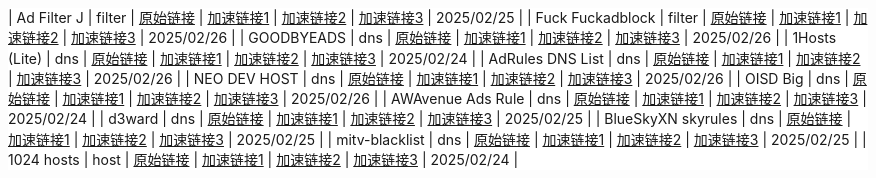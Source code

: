 | Ad Filter J | filter | [原始链接](https://raw.githubusercontent.com/jk278/Ad-J/main/Ad-J.txt) | [加速链接1](https://gcore.jsdelivr.net/gh/greatcoolge/adblockfilters1@main/rules/Ad_Filter_J.txt) | [加速链接2](https://github.boki.moe/https://raw.githubusercontent.com/greatcoolge/adblockfilters1/main/rules/Ad_Filter_J.txt) | [加速链接3](https://ghfast.top/https://raw.githubusercontent.com/greatcoolge/adblockfilters1/main/rules/Ad_Filter_J.txt) | 2025/02/25 |
| Fuck Fuckadblock | filter | [原始链接](https://raw.githubusercontent.com/bogachenko/fuckfuckadblock/master/fuckfuckadblock.txt) | [加速链接1](https://gcore.jsdelivr.net/gh/greatcoolge/adblockfilters1@main/rules/Fuck_Fuckadblock.txt) | [加速链接2](https://github.boki.moe/https://raw.githubusercontent.com/greatcoolge/adblockfilters1/main/rules/Fuck_Fuckadblock.txt) | [加速链接3](https://ghfast.top/https://raw.githubusercontent.com/greatcoolge/adblockfilters1/main/rules/Fuck_Fuckadblock.txt) | 2025/02/26 |
| GOODBYEADS | dns | [原始链接](https://raw.githubusercontent.com/8680/GOODBYEADS/master/data/rules/adblock.txt) | [加速链接1](https://gcore.jsdelivr.net/gh/greatcoolge/adblockfilters1@main/rules/GOODBYEADS.txt) | [加速链接2](https://github.boki.moe/https://raw.githubusercontent.com/greatcoolge/adblockfilters1/main/rules/GOODBYEADS.txt) | [加速链接3](https://ghfast.top/https://raw.githubusercontent.com/greatcoolge/adblockfilters1/main/rules/GOODBYEADS.txt) | 2025/02/26 |
| 1Hosts (Lite) | dns | [原始链接](https://raw.githubusercontent.com/badmojr/1Hosts/master/Lite/adblock.txt) | [加速链接1](https://gcore.jsdelivr.net/gh/greatcoolge/adblockfilters1@main/rules/1Hosts_(Lite).txt) | [加速链接2](https://github.boki.moe/https://raw.githubusercontent.com/greatcoolge/adblockfilters1/main/rules/1Hosts_(Lite).txt) | [加速链接3](https://ghfast.top/https://raw.githubusercontent.com/greatcoolge/adblockfilters1/main/rules/1Hosts_(Lite).txt) | 2025/02/24 |
| AdRules DNS List | dns | [原始链接](https://raw.githubusercontent.com/Cats-Team/AdRules/main/dns.txt) | [加速链接1](https://gcore.jsdelivr.net/gh/greatcoolge/adblockfilters1@main/rules/AdRules_DNS_List.txt) | [加速链接2](https://github.boki.moe/https://raw.githubusercontent.com/greatcoolge/adblockfilters1/main/rules/AdRules_DNS_List.txt) | [加速链接3](https://ghfast.top/https://raw.githubusercontent.com/greatcoolge/adblockfilters1/main/rules/AdRules_DNS_List.txt) | 2025/02/26 |
| NEO DEV HOST | dns | [原始链接](https://raw.githubusercontent.com/neodevpro/neodevhost/master/adblocker) | [加速链接1](https://gcore.jsdelivr.net/gh/greatcoolge/adblockfilters1@main/rules/NEO_DEV_HOST.txt) | [加速链接2](https://github.boki.moe/https://raw.githubusercontent.com/greatcoolge/adblockfilters1/main/rules/NEO_DEV_HOST.txt) | [加速链接3](https://ghfast.top/https://raw.githubusercontent.com/greatcoolge/adblockfilters1/main/rules/NEO_DEV_HOST.txt) | 2025/02/26 |
| OISD Big | dns | [原始链接](https://raw.githubusercontent.com/sjhgvr/oisd/main/abp_big.txt) | [加速链接1](https://gcore.jsdelivr.net/gh/greatcoolge/adblockfilters1@main/rules/OISD_Big.txt) | [加速链接2](https://github.boki.moe/https://raw.githubusercontent.com/greatcoolge/adblockfilters1/main/rules/OISD_Big.txt) | [加速链接3](https://ghfast.top/https://raw.githubusercontent.com/greatcoolge/adblockfilters1/main/rules/OISD_Big.txt) | 2025/02/26 |
| AWAvenue Ads Rule | dns | [原始链接](https://raw.githubusercontent.com/TG-Twilight/AWAvenue-Ads-Rule/main/AWAvenue-Ads-Rule.txt) | [加速链接1](https://gcore.jsdelivr.net/gh/greatcoolge/adblockfilters1@main/rules/AWAvenue_Ads_Rule.txt) | [加速链接2](https://github.boki.moe/https://raw.githubusercontent.com/greatcoolge/adblockfilters1/main/rules/AWAvenue_Ads_Rule.txt) | [加速链接3](https://ghfast.top/https://raw.githubusercontent.com/greatcoolge/adblockfilters1/main/rules/AWAvenue_Ads_Rule.txt) | 2025/02/24 |
| d3ward | dns | [原始链接](https://raw.githubusercontent.com/d3ward/toolz/master/src/d3host.adblock) | [加速链接1](https://gcore.jsdelivr.net/gh/greatcoolge/adblockfilters1@main/rules/d3ward.txt) | [加速链接2](https://github.boki.moe/https://raw.githubusercontent.com/greatcoolge/adblockfilters1/main/rules/d3ward.txt) | [加速链接3](https://ghfast.top/https://raw.githubusercontent.com/greatcoolge/adblockfilters1/main/rules/d3ward.txt) | 2025/02/25 |
| BlueSkyXN skyrules | dns | [原始链接](https://raw.githubusercontent.com/BlueSkyXN/AdGuardHomeRules/master/skyrules.txt) | [加速链接1](https://gcore.jsdelivr.net/gh/greatcoolge/adblockfilters1@main/rules/BlueSkyXN_skyrules.txt) | [加速链接2](https://github.boki.moe/https://raw.githubusercontent.com/greatcoolge/adblockfilters1/main/rules/BlueSkyXN_skyrules.txt) | [加速链接3](https://ghfast.top/https://raw.githubusercontent.com/greatcoolge/adblockfilters1/main/rules/BlueSkyXN_skyrules.txt) | 2025/02/25 |
| mitv-blacklist | dns | [原始链接](https://raw.githubusercontent.com/Chriser001/mitv-blacklist/main/mitv-blacklist.txt) | [加速链接1](https://gcore.jsdelivr.net/gh/greatcoolge/adblockfilters1@main/rules/mitv-blacklist.txt) | [加速链接2](https://github.boki.moe/https://raw.githubusercontent.com/greatcoolge/adblockfilters1/main/rules/mitv-blacklist.txt) | [加速链接3](https://ghfast.top/https://raw.githubusercontent.com/greatcoolge/adblockfilters1/main/rules/mitv-blacklist.txt) | 2025/02/25 |
| 1024 hosts | host | [原始链接](https://raw.githubusercontent.com/Goooler/1024_hosts/master/hosts) | [加速链接1](https://gcore.jsdelivr.net/gh/greatcoolge/adblockfilters1@main/rules/1024_hosts.txt) | [加速链接2](https://github.boki.moe/https://raw.githubusercontent.com/greatcoolge/adblockfilters1/main/rules/1024_hosts.txt) | [加速链接3](https://ghfast.top/https://raw.githubusercontent.com/greatcoolge/adblockfilters1/main/rules/1024_hosts.txt) | 2025/02/24 |